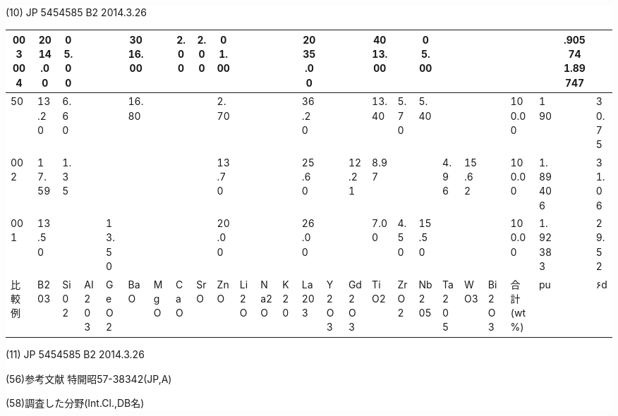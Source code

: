 (10) JP 5454585 B2 2014.3.26

| 003   004 | 20   14.00 | 0 5.00 |       |       | 30 16.00 |     | 2.00 | 2.00 | 0 1.00 |      |      |     | 20 35.00 |      |       | 40 13.00 |      | 0 5.00 |       |       |       |         |         | .90574 1.89747 |       |
|-----------|------------|--------|-------|-------|----------|-----|------|------|--------|------|------|-----|----------|------|-------|----------|------|--------|-------|-------|-------|---------|---------|----------------|-------|
| 50        | 13.20      | 6.60   |       |       | 16.80    |     |      |      | 2.70   |      |      |     | 36.20    |      |       | 13.40    | 5.70 | 5.40   |       |       |       | 100.00  | 1 90    |                | 30.75 |
| 002       | 1 7.59     | 1.35   |       |       |          |     |      |      | 13.70  |      |      |     | 25.60    |      | 12.21 | 8.97     |      |        | 4.96  | 15.62 |       | 100.00  | 1.89406 |                | 31.06 |
| 001       | 13.50      |        |       | 13.50 |          |     |      |      | 20.00  |      |      |     | 26.00    |      |       | 7.00     | 4.50 | 15.50  |       |       |       | 100.00  | 1.92383 |                | 29.52 |
| 比較例       | B203       | Si02   | AI203 | GeO2  | BaO      | MgO | CaO  | SrO  | ZnO    | Li2O | Na2O | K20 | La203    | Y2O3 | Gd2O3 | TiO2     | ZrO2 | Nb2 05 | Ta205 | WO3   | Bi2O3 | 合計(wt%) | pu      |                | ۶d    |

(11) JP 5454585 B2 2014.3.26

(56)参考文献 特開昭57-38342(JP,A)

(58)調査した分野(Int.Cl.,DB名)